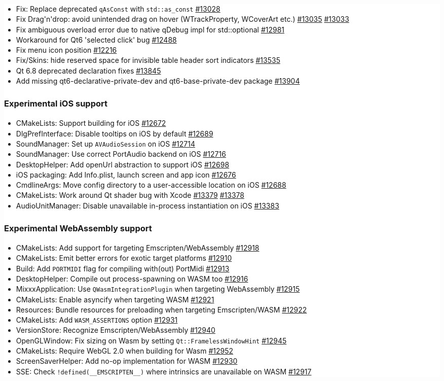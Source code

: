 * Fix: Replace deprecated `qAsConst` with `std::as_const` [#13028](https://github.com/mixxxdj/mixxx/pull/13028)
* Fix Drag'n'drop: avoid unintended drag on hover (WTrackProperty, WCoverArt etc.)
  [#13035](https://github.com/mixxxdj/mixxx/pull/13035)
  [#13033](https://github.com/mixxxdj/mixxx/issues/13033)
* Fix ambiguous overload error due to native qDebug impl for std::optional
  [#12981](https://github.com/mixxxdj/mixxx/issues/12981)
* Workaround for Qt6 'selected click' bug [#12488](https://github.com/mixxxdj/mixxx/pull/12488)
* Fix menu icon position [#12216](https://github.com/mixxxdj/mixxx/pull/12216)
* Fix/Skins: hide reserved space for invisible table header sort indicators [#13535](https://github.com/mixxxdj/mixxx/pull/13535)
* Qt 6.8 deprecated declaration fixes [#13845](https://github.com/mixxxdj/mixxx/pull/13845)
* Add missing qt6-declarative-private-dev and qt6-base-private-dev package [#13904](https://github.com/mixxxdj/mixxx/pull/13904)

### Experimental iOS support

* CMakeLists: Support building for iOS [#12672](https://github.com/mixxxdj/mixxx/pull/12672)
* DlgPrefInterface: Disable tooltips on iOS by default [#12689](https://github.com/mixxxdj/mixxx/pull/12689)
* SoundManager: Set up `AVAudioSession` on iOS [#12714](https://github.com/mixxxdj/mixxx/pull/12714)
* SoundManager: Use correct PortAudio backend on iOS [#12716](https://github.com/mixxxdj/mixxx/pull/12716)
* DesktopHelper: Add openUrl abstraction to support iOS [#12698](https://github.com/mixxxdj/mixxx/pull/12698)
* iOS packaging: Add Info.plist, launch screen and app icon [#12676](https://github.com/mixxxdj/mixxx/pull/12676)
* CmdlineArgs: Move config directory to a user-accessible location on iOS
  [#12688](https://github.com/mixxxdj/mixxx/pull/12688)
* CMakeLists: Work around Qt shader bug with Xcode
  [#13379](https://github.com/mixxxdj/mixxx/pull/13379)
  [#13378](https://github.com/mixxxdj/mixxx/issues/13378)
* AudioUnitManager: Disable unavailable in-process instantiation on iOS
  [#13383](https://github.com/mixxxdj/mixxx/pull/13383)

### Experimental WebAssembly support

* CMakeLists: Add support for targeting Emscripten/WebAssembly [#12918](https://github.com/mixxxdj/mixxx/pull/12918)
* CMakeLists: Emit better errors for exotic target platforms [#12910](https://github.com/mixxxdj/mixxx/pull/12910)
* Build: Add `PORTMIDI` flag for compiling with(out) PortMidi [#12913](https://github.com/mixxxdj/mixxx/pull/12913)
* DesktopHelper: Compile out process-spawning on WASM too [#12916](https://github.com/mixxxdj/mixxx/pull/12916)
* MixxxApplication: Use `QWasmIntegrationPlugin` when targeting WebAssembly [#12915](https://github.com/mixxxdj/mixxx/pull/12915)
* CMakeLists: Enable asyncify when targeting WASM [#12921](https://github.com/mixxxdj/mixxx/pull/12921)
* Resources: Bundle resources for preloading when targeting Emscripten/WASM [#12922](https://github.com/mixxxdj/mixxx/pull/12922)
* CMakeLists: Add `WASM_ASSERTIONS` option [#12931](https://github.com/mixxxdj/mixxx/pull/12931)
* VersionStore: Recognize Emscripten/WebAssembly [#12940](https://github.com/mixxxdj/mixxx/pull/12940)
* OpenGLWindow: Fix sizing on Wasm by setting `Qt::FramelessWindowHint` [#12945](https://github.com/mixxxdj/mixxx/pull/12945)
* CMakeLists: Require WebGL 2.0 when building for Wasm [#12952](https://github.com/mixxxdj/mixxx/pull/12952)
* ScreenSaverHelper: Add no-op implementation for WASM [#12930](https://github.com/mixxxdj/mixxx/pull/12930)
* SSE: Check `!defined(__EMSCRIPTEN__)` where intrinsics are unavailable on WASM [#12917](https://github.com/mixxxdj/mixxx/pull/12917)
